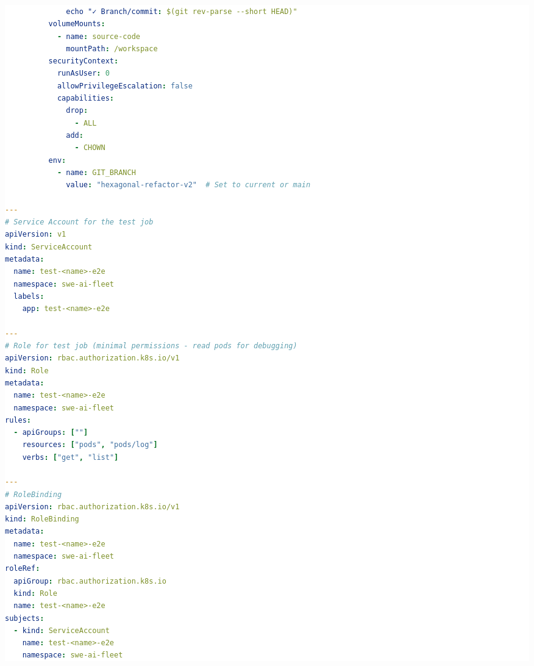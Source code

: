 ```yaml
              echo "✓ Branch/commit: $(git rev-parse --short HEAD)"
          volumeMounts:
            - name: source-code
              mountPath: /workspace
          securityContext:
            runAsUser: 0
            allowPrivilegeEscalation: false
            capabilities:
              drop:
                - ALL
              add:
                - CHOWN
          env:
            - name: GIT_BRANCH
              value: "hexagonal-refactor-v2"  # Set to current or main

---
# Service Account for the test job
apiVersion: v1
kind: ServiceAccount
metadata:
  name: test-<name>-e2e
  namespace: swe-ai-fleet
  labels:
    app: test-<name>-e2e

---
# Role for test job (minimal permissions - read pods for debugging)
apiVersion: rbac.authorization.k8s.io/v1
kind: Role
metadata:
  name: test-<name>-e2e
  namespace: swe-ai-fleet
rules:
  - apiGroups: [""]
    resources: ["pods", "pods/log"]
    verbs: ["get", "list"]

---
# RoleBinding
apiVersion: rbac.authorization.k8s.io/v1
kind: RoleBinding
metadata:
  name: test-<name>-e2e
  namespace: swe-ai-fleet
roleRef:
  apiGroup: rbac.authorization.k8s.io
  kind: Role
  name: test-<name>-e2e
subjects:
  - kind: ServiceAccount
    name: test-<name>-e2e
    namespace: swe-ai-fleet
```
